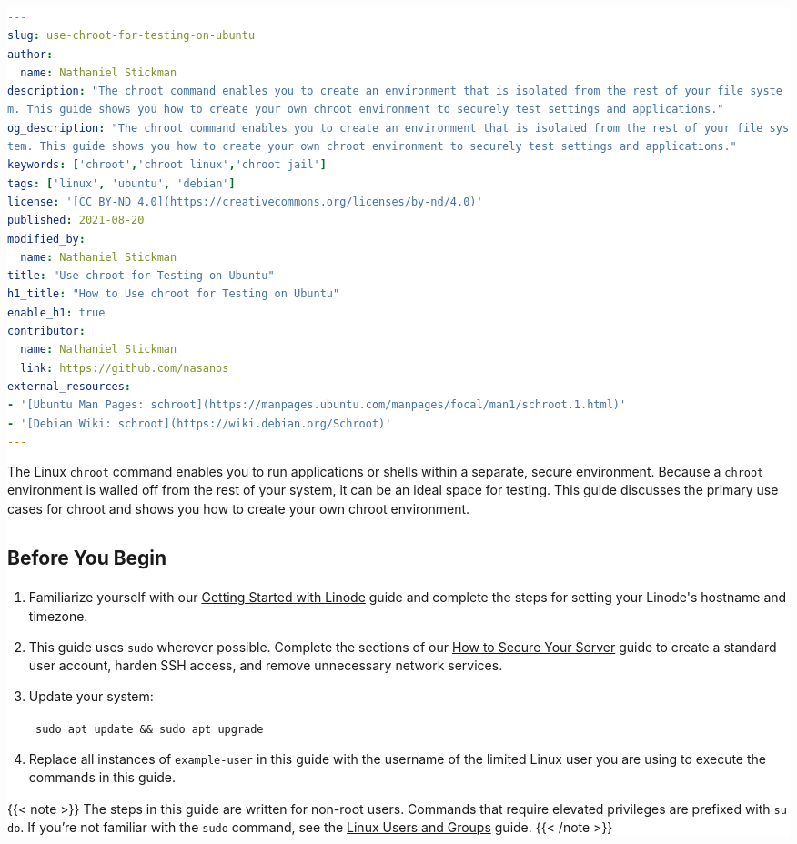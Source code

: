 ```yaml
---
slug: use-chroot-for-testing-on-ubuntu
author:
  name: Nathaniel Stickman
description: "The chroot command enables you to create an environment that is isolated from the rest of your file system. This guide shows you how to create your own chroot environment to securely test settings and applications."
og_description: "The chroot command enables you to create an environment that is isolated from the rest of your file system. This guide shows you how to create your own chroot environment to securely test settings and applications."
keywords: ['chroot','chroot linux','chroot jail']
tags: ['linux', 'ubuntu', 'debian']
license: '[CC BY-ND 4.0](https://creativecommons.org/licenses/by-nd/4.0)'
published: 2021-08-20
modified_by:
  name: Nathaniel Stickman
title: "Use chroot for Testing on Ubuntu"
h1_title: "How to Use chroot for Testing on Ubuntu"
enable_h1: true
contributor:
  name: Nathaniel Stickman
  link: https://github.com/nasanos
external_resources:
- '[Ubuntu Man Pages: schroot](https://manpages.ubuntu.com/manpages/focal/man1/schroot.1.html)'
- '[Debian Wiki: schroot](https://wiki.debian.org/Schroot)'
---
```


The Linux `chroot` command enables you to run applications or shells within a separate, secure environment. Because a `chroot` environment is walled off from the rest of your system, it can be an ideal space for testing. This guide discusses the primary use cases for chroot and shows you how to create your own chroot environment.

## Before You Begin

1. Familiarize yourself with our [Getting Started with Linode](/docs/getting-started/) guide and complete the steps for setting your Linode's hostname and timezone.

1. This guide uses `sudo` wherever possible. Complete the sections of our [How to Secure Your Server](/docs/security/securing-your-server/) guide to create a standard user account, harden SSH access, and remove unnecessary network services.

1. Update your system:

        sudo apt update && sudo apt upgrade

1. Replace all instances of `example-user` in this guide with the username of the limited Linux user you are using to execute the commands in this guide.

{{< note >}}
The steps in this guide are written for non-root users. Commands that require elevated privileges are prefixed with `sudo`. If you’re not familiar with the `sudo` command, see the [Linux Users and Groups](/docs/tools-reference/linux-users-and-groups/) guide.
{{< /note >}}
